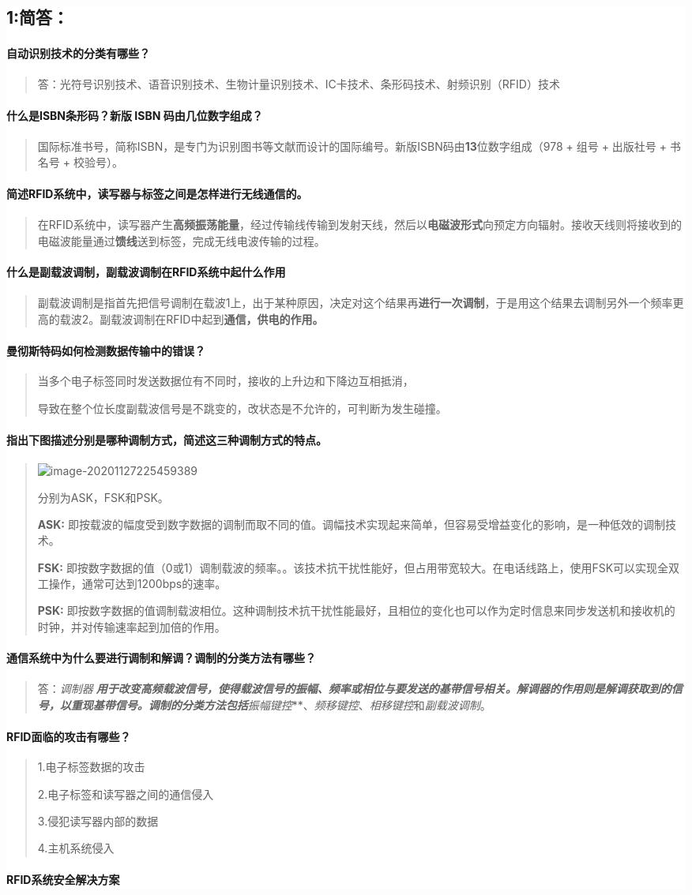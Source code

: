 ## 1:简答：

#### 		自动识别技术的分类有哪些？

> 答：光符号识别技术、语音识别技术、生物计量识别技术、IC卡技术、条形码技术、射频识别（RFID）技术

#### 		什么是ISBN条形码？新版 ISBN 码由几位数字组成？

> 国际标准书号，简称ISBN，是专门为识别图书等文献而设计的国际编号。新版ISBN码由**13**位数字组成（978 + 组号 + 出版社号 + 书名号 + 校验号）。

#### 		简述RFID系统中，读写器与标签之间是怎样进行无线通信的。

> 在RFID系统中，读写器产生**高频振荡能量**，经过传输线传输到发射天线，然后以**电磁波形式**向预定方向辐射。接收天线则将接收到的电磁波能量通过**馈线**送到标签，完成无线电波传输的过程。

#### 		什么是副载波调制，副载波调制在RFID系统中起什么作用

> 副载波调制是指首先把信号调制在载波1上，出于某种原因，决定对这个结果再**进行一次调制**，于是用这个结果去调制另外一个频率更高的载波2。副载波调制在RFID中起到**通信，供电的作用。**

#### 曼彻斯特码如何检测数据传输中的错误？

> 当多个电子标签同时发送数据位有不同时，接收的上升边和下降边互相抵消，
>
> 导致在整个位长度副载波信号是不跳变的，改状态是不允许的，可判断为发生碰撞。

#### 		指出下图描述分别是哪种调制方式，简述这三种调制方式的特点。

> ![image-20201127225459389](C:\Users\jack\AppData\Roaming\Typora\typora-user-images\image-20201127225459389.png)
>
> 分别为ASK，FSK和PSK。
>
> **ASK:** 即按载波的幅度受到数字数据的调制而取不同的值。调幅技术实现起来简单，但容易受增益变化的影响，是一种低效的调制技术。
>
> **FSK:** 即按数字数据的值（0或1）调制载波的频率。。该技术抗干扰性能好，但占用带宽较大。在电话线路上，使用FSK可以实现全双工操作，通常可达到1200bps的速率。
>
> **PSK:** 即按数字数据的值调制载波相位。这种调制技术抗干扰性能最好，且相位的变化也可以作为定时信息来同步发送机和接收机的时钟，并对传输速率起到加倍的作用。

#### 		通信系统中为什么要进行调制和解调？调制的分类方法有哪些？

> 答：**调制器 **用于*改变高频载波信号，使得载波信号的振幅、频率或相位与要发送的基带信号相关*。**解调器**的作用则是*解调获取到的信号，以重现基带信号*。调制的分类方法包括***振幅键控***、*频移键控*、*相移键控*和*副载波调制*。

#### 		RFID面临的攻击有哪些？

> 1.电子标签数据的攻击
>
> 2.电子标签和读写器之间的通信侵入
>
> 3.侵犯读写器内部的数据
>
> 4.主机系统侵入

#### 		RFID系统安全解决方案
